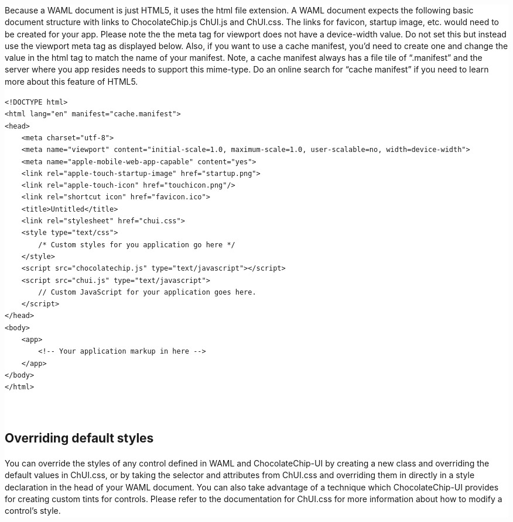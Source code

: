 Because a WAML document is just HTML5, it uses the html file extension.
A WAML document expects the following basic document structure with
links to ChocolateChip.js ChUI.js and ChUI.css. The links for favicon,
startup image, etc. would need to be created for your app. Please note
the the meta tag for viewport does not have a device-width value. Do not
set this but instead use the viewport meta tag as displayed below. Also,
if you want to use a cache manifest, you’d need to create one and change
the value in the html tag to match the name of your manifest. Note, a
cache manifest always has a file tile of “.manifest” and the server
where you app resides needs to support this mime-type. Do an online
search for “cache manifest” if you need to learn more about this feature
of HTML5.

    <!DOCTYPE html>
    <html lang="en" manifest="cache.manifest">
    <head>
        <meta charset="utf-8">
        <meta name="viewport" content="initial-scale=1.0, maximum-scale=1.0, user-scalable=no, width=device-width">
        <meta name="apple-mobile-web-app-capable" content="yes">
        <link rel="apple-touch-startup-image" href="startup.png">
        <link rel="apple-touch-icon" href="touchicon.png"/>
        <link rel="shortcut icon" href="favicon.ico">
        <title>Untitled</title>
        <link rel="stylesheet" href="chui.css">
        <style type="text/css">
            /* Custom styles for you application go here */
        </style>
        <script src="chocolatechip.js" type="text/javascript"></script>
        <script src="chui.js" type="text/javascript">
            // Custom JavaScript for your application goes here.
        </script>
    </head>
    <body>
        <app>
            <!-- Your application markup in here -->    
        </app>
    </body>
    </html>

 

Overriding default styles
-------------------------

You can override the styles of any control defined in WAML and
ChocolateChip-UI by creating a new class and overriding the default
values in ChUI.css, or by taking the selector and attributes from
ChUI.css and overriding them in directly in a style declaration in the
head of your WAML document. You can also take advantage of a technique
which ChocolateChip-UI provides for creating custom tints for controls.
Please refer to the documentation for ChUI.css for more information
about how to modify a control’s style.
